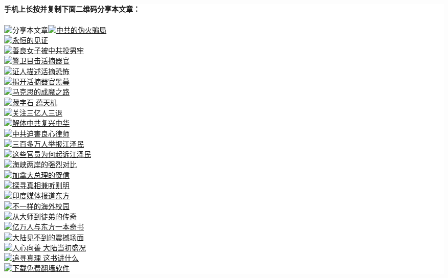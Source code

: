 <strong>手机上长按并复制下面二维码分享本文章：</strong><br><br><img src="https://quickchart.io/qr?size=256&text=https://github.com/19920513/djy/blob/master/gb/24/5/14/n14249405.md%231" title="分享本文章"></td><td VALIGN=TOP><a href="https://github.com/19920513/djy/blob/master/gb/16/1/21/n4622075.md?dfh#1" target="_blank"><img src="https://raw.githubusercontent.com/19920513/djy/master/gb/300/wei-f1.jpg" title="中共的伪火骗局"  alt="中共的伪火骗局"></a><br><a href="https://github.com/19920513/www/blob/master/README.md?dfh#9" target="_blank"><img src="https://raw.githubusercontent.com/19920513/djy/master/gb/300/yong-h.jpg" title="永恒的见证"  alt="永恒的见证"></a><br><a href="https://github.com/19920513/djy/blob/master/gb/13/9/29/n3974789.md?dfh#1" target="_blank"><img src="https://raw.githubusercontent.com/19920513/djy/master/gb/300/shang-lnz.jpg" title="善良女子被中共投男牢"  alt="善良女子被中共投男牢"></a><br><a href="https://github.com/19920513/djy/blob/master/gb/16/3/16/n4663449.md?dfh#1" target="_blank"><img src="https://raw.githubusercontent.com/19920513/djy/master/gb/300/huo-z3.jpg" title="警卫目击活摘器官"  alt="警卫目击活摘器官"></a><br><a href="https://github.com/19920513/djy/blob/master/gb/16/8/7/n8177641.md?dfh#1" target="_blank"><img src="https://raw.githubusercontent.com/19920513/djy/master/gb/300/huo-z4.jpg" title="证人描述活摘恐怖"  alt="证人描述活摘恐怖"></a><br><a href="https://github.com/19920513/djy/blob/master/gb/10/4/19/n2881569.md?dfh#1" target="_blank"><img src="https://raw.githubusercontent.com/19920513/djy/master/gb/300/huo-z1.jpg" title="揭开活摘器官黑幕"  alt="揭开活摘器官黑幕"></a><br><a href="https://github.com/19920513/djy/blob/master/gb/10/11/7/n3077476.md?dfh#1" target="_blank"><img src="https://raw.githubusercontent.com/19920513/djy/master/gb/300/ma-ks.jpg" title="马克思的成魔之路"  alt="马克思的成魔之路"></a><br><a href="https://github.com/19920513/djy/blob/master/gb/14/6/9/n4173977.md?dfh#1" target="_blank"><img src="https://raw.githubusercontent.com/19920513/djy/master/gb/300/chang-zs.jpg" title="藏字石 蕴天机"  alt="藏字石 蕴天机"></a><br><a href="https://github.com/19920513/djy/blob/master/gb/18/5/10/n10381511.md?dfh#1" target="_blank"><img src="https://raw.githubusercontent.com/19920513/djy/master/gb/300/st1.jpg" title="关注三亿人三退"  alt="关注三亿人三退"></a><br><a href="https://github.com/19920513/djy/blob/master/gb/18/3/21/n10237682.md?dfh#1" target="_blank"><img src="https://raw.githubusercontent.com/19920513/djy/master/gb/300/jie-t.jpg" title="解体中共复兴中华"  alt="解体中共复兴中华"></a><br><a href="https://github.com/19920513/djy/blob/master/gb/9/2/9/n2422991.md?dfh#1" target="_blank"><img src="https://raw.githubusercontent.com/19920513/djy/master/gb/300/gao-zs.jpg" title="中共迫害良心律师"  alt="中共迫害良心律师"></a><br><a href="https://github.com/19920513/djy/blob/master/gb/18/12/9/n10900044.md?dfh#1" target="_blank"><img src="https://raw.githubusercontent.com/19920513/djy/master/gb/300/sj1.jpg" title="三百多万人举报江泽民"  alt="三百多万人举报江泽民"></a><br><a href="https://github.com/19920513/djy/blob/master/gb/18/8/28/n10672014.md?dfh#1" target="_blank"><img src="https://raw.githubusercontent.com/19920513/djy/master/gb/300/sj2.jpg" title="这些官员为何起诉江泽民"  alt="这些官员为何起诉江泽民"></a><br><a href="https://github.com/19920513/djy/blob/master/gb/8/12/18/n2367165.md?dfh#1" target="_blank"><img src="https://raw.githubusercontent.com/19920513/djy/master/gb/300/liangan.jpg" title="海峡两岸的强烈对比"  alt="海峡两岸的强烈对比"></a><br><a href="https://github.com/19920513/djy/blob/master/gb/15/12/10/n4593139.md?dfh#1" target="_blank"><img src="https://raw.githubusercontent.com/19920513/djy/master/gb/300/jia-ndzl.jpg" title="加拿大总理的贺信"  alt="加拿大总理的贺信"></a><br><a href="https://github.com/19920513/djy/blob/master/gb/11/6/17/n3289382.md?dfh#1" target="_blank"><img src="https://raw.githubusercontent.com/19920513/djy/master/gb/300/xiao-wd.jpg" title="探寻真相兼听则明"  alt="探寻真相兼听则明"></a><br><a href="https://github.com/19920513/djy/blob/master/gb/18/10/27/n10812623.md?dfh#1" target="_blank"><img src="https://raw.githubusercontent.com/19920513/djy/master/gb/300/yindu.jpg" title="印度媒体报道东方"  alt="印度媒体报道东方"></a><br><a href="https://github.com/19920513/djy/blob/master/gb/18/6/9/n10469652.md?dfh#1" target="_blank"><img src="https://raw.githubusercontent.com/19920513/djy/master/gb/300/xie-j.jpg" title="不一样的海外校园"  alt="不一样的海外校园"></a><br><a href="https://github.com/19920513/djy/blob/master/gb/7/4/5/n1669415.md?dfh#1" target="_blank"><img src="https://raw.githubusercontent.com/19920513/djy/master/gb/300/li-up.jpg" title="从大师到徒弟的传奇"  alt="从大师到徒弟的传奇"></a><br><a href="https://github.com/19920513/djy/blob/master/gb/17/5/26/n9191512.md?dfh#1" target="_blank"><img src="https://raw.githubusercontent.com/19920513/djy/master/gb/300/zfl2.jpg" title="亿万人与东方一本奇书"  alt="亿万人与东方一本奇书"></a><br><a href="https://github.com/19920513/djy/blob/master/gb/13/11/27/n4020290.md?dfh#1" target="_blank"><img src="https://raw.githubusercontent.com/19920513/djy/master/gb/300/zhen-h.jpg" title="大陆见不到的震撼场面"  alt="大陆见不到的震撼场面"></a><br><a href="https://github.com/19920513/djy/blob/master/gb/15/7/17/n4482910.md?dfh#1" target="_blank"><img src="https://raw.githubusercontent.com/19920513/djy/master/gb/300/dalu-sk.jpg" title="人心向善 大陆当初盛况"  alt="人心向善 大陆当初盛况"></a><br><a href="https://github.com/19920513/djy/blob/master/gb/19/1/5/n10955468.md?dfh#1" target="_blank"><img src="https://raw.githubusercontent.com/19920513/djy/master/gb/300/zfl1.jpg" title="追寻真理 这书讲什么"  alt="追寻真理 这书讲什么"></a><br><a href="https://github.com/19920513/www/blob/master/README.md?dfh#1" target="_blank"><img src="https://raw.githubusercontent.com/19920513/djy/master/gb/300/fq1.jpg" title="下载免费翻墙软件"  alt="下载免费翻墙软件"></a><br></td></tr></table>
